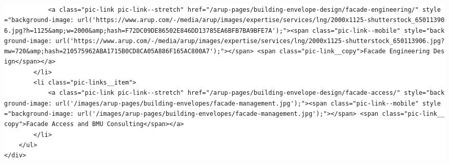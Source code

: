                 <a class="pic-link pic-link--stretch" href="/arup-pages/building-envelope-design/facade-engineering/" style="background-image: url('https://www.arup.com/-/media/arup/images/expertise/services/lng/2000x1125-shutterstock_650113906.jpg?h=1125&amp;w=2000&amp;hash=F72DC09DE86502E846DD13785EA6BFB7BA9BFE7A');"><span class="pic-link--mobile" style="background-image: url('https://www.arup.com/-/media/arup/images/expertise/services/lng/2000x1125-shutterstock_650113906.jpg?mw=720&amp;hash=210575962ABA1715B0CD8CA05A886F165AC800A7');"></span> <span class="pic-link__copy">Facade Engineering Design</span></a>
            </li>
            <li class="pic-links__item">
                <a class="pic-link pic-link--stretch" href="/arup-pages/building-envelope-design/facade-access/" style="background-image: url('/images/arup-pages/building-envelopes/facade-management.jpg');"><span class="pic-link--mobile" style="background-image: url('/images/arup-pages/building-envelopes/facade-management.jpg');"></span> <span class="pic-link__copy">Facade Access and BMU Consulting</span></a>
            </li>
        </ul>
    </div>
</div>
</article>
